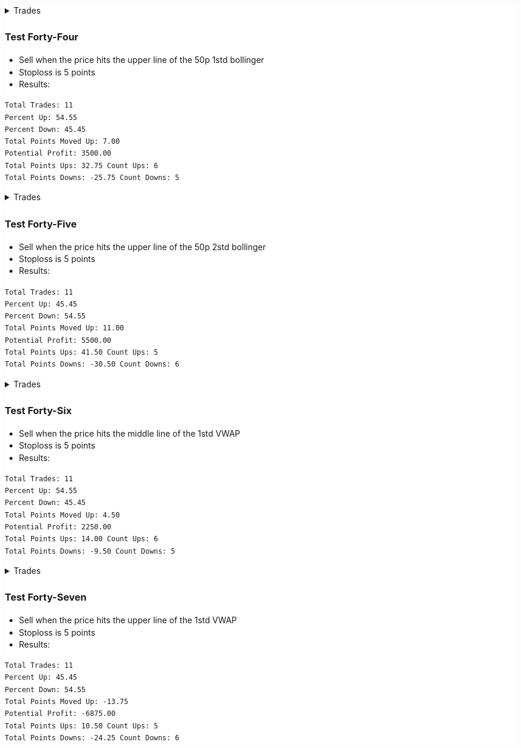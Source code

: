 
<details><summary>Trades</summary></details>

### Test Forty-Four
* Sell when the price hits the upper line of the 50p 1std bollinger
* Stoploss is 5 points
* Results:
```
Total Trades: 11
Percent Up: 54.55
Percent Down: 45.45
Total Points Moved Up: 7.00
Potential Profit: 3500.00
Total Points Ups: 32.75 Count Ups: 6
Total Points Downs: -25.75 Count Downs: 5
```

<details><summary>Trades</summary></details>

### Test Forty-Five
* Sell when the price hits the upper line of the 50p 2std bollinger
* Stoploss is 5 points
* Results:
```
Total Trades: 11
Percent Up: 45.45
Percent Down: 54.55
Total Points Moved Up: 11.00
Potential Profit: 5500.00
Total Points Ups: 41.50 Count Ups: 5
Total Points Downs: -30.50 Count Downs: 6
```

<details><summary>Trades</summary></details>

### Test Forty-Six
* Sell when the price hits the middle line of the 1std VWAP
* Stoploss is 5 points
* Results:
```
Total Trades: 11
Percent Up: 54.55
Percent Down: 45.45
Total Points Moved Up: 4.50
Potential Profit: 2250.00
Total Points Ups: 14.00 Count Ups: 6
Total Points Downs: -9.50 Count Downs: 5
```

<details><summary>Trades</summary></details>

### Test Forty-Seven
* Sell when the price hits the upper line of the 1std VWAP
* Stoploss is 5 points
* Results:
```
Total Trades: 11
Percent Up: 45.45
Percent Down: 54.55
Total Points Moved Up: -13.75
Potential Profit: -6875.00
Total Points Ups: 10.50 Count Ups: 5
Total Points Downs: -24.25 Count Downs: 6
```
